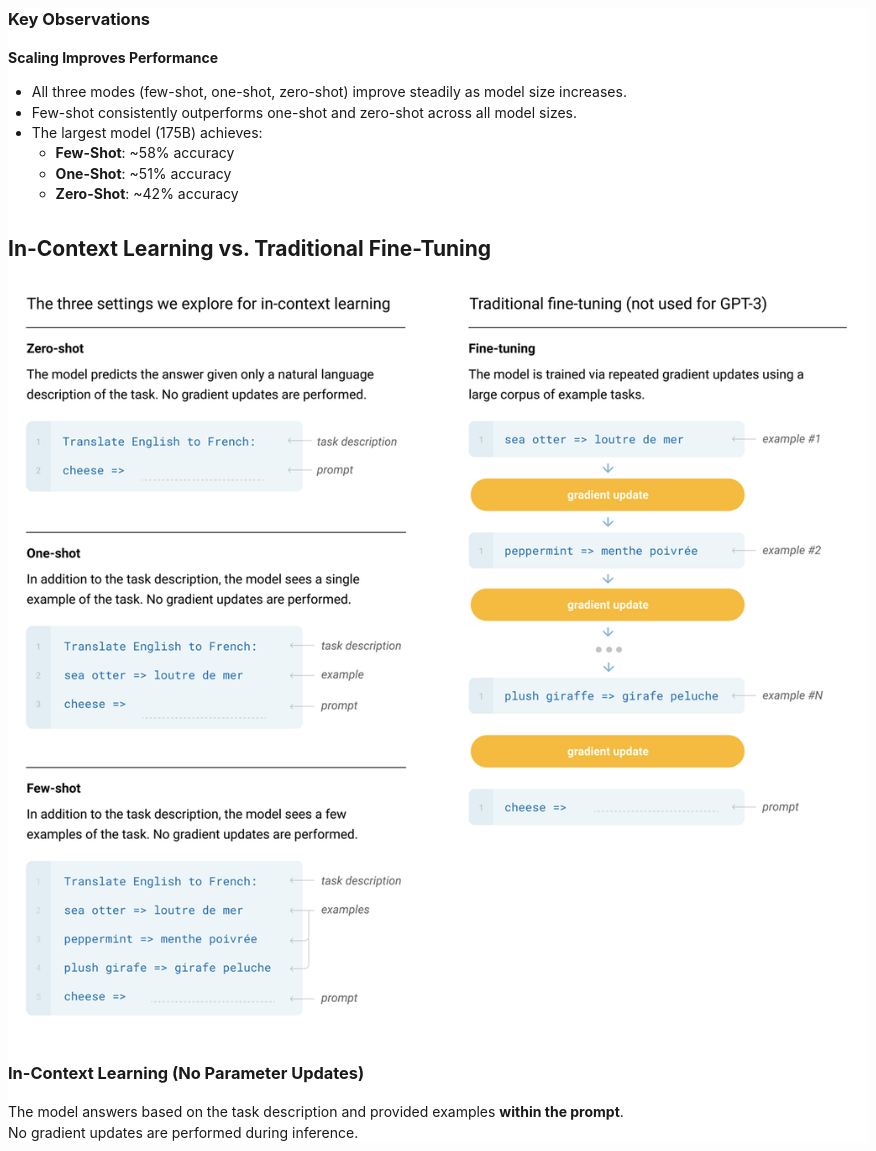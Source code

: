 ### **Key Observations**
   **Scaling Improves Performance**
   - All three modes (few-shot, one-shot, zero-shot) improve steadily as model size increases.
   - Few-shot consistently outperforms one-shot and zero-shot across all model sizes.
   - The largest model (175B) achieves:
     - **Few-Shot**: ~58% accuracy
     - **One-Shot**: ~51% accuracy
     - **Zero-Shot**: ~42% accuracy

## In-Context Learning vs. Traditional Fine-Tuning
![figure4](assets/figure4.png)
### **In-Context Learning (No Parameter Updates)**
The model answers based on the task description and provided examples **within the prompt**.  
No gradient updates are performed during inference.
